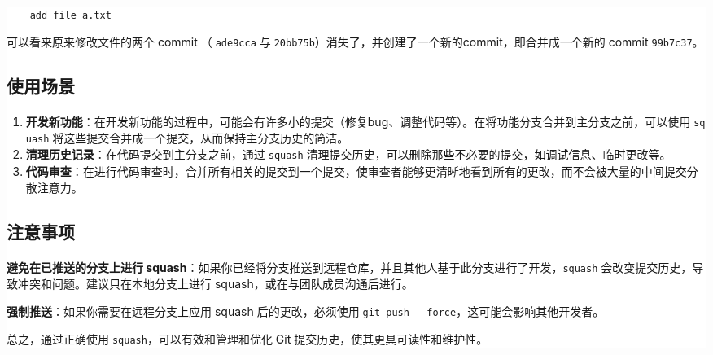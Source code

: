 ```
    add file a.txt
```

可以看来原来修改文件的两个 commit （ `ade9cca` 与 `20bb75b`）消失了，并创建了一个新的commit，即合并成一个新的 commit `99b7c37`。



## 使用场景

1. **开发新功能**：在开发新功能的过程中，可能会有许多小的提交（修复bug、调整代码等）。在将功能分支合并到主分支之前，可以使用 `squash` 将这些提交合并成一个提交，从而保持主分支历史的简洁。
2. **清理历史记录**：在代码提交到主分支之前，通过 `squash` 清理提交历史，可以删除那些不必要的提交，如调试信息、临时更改等。
3. **代码审查**：在进行代码审查时，合并所有相关的提交到一个提交，使审查者能够更清晰地看到所有的更改，而不会被大量的中间提交分散注意力。

## 注意事项

**避免在已推送的分支上进行 squash**：如果你已经将分支推送到远程仓库，并且其他人基于此分支进行了开发，`squash` 会改变提交历史，导致冲突和问题。建议只在本地分支上进行 squash，或在与团队成员沟通后进行。

**强制推送**：如果你需要在远程分支上应用 squash 后的更改，必须使用 `git push --force`，这可能会影响其他开发者。



总之，通过正确使用 `squash`，可以有效和管理和优化 Git 提交历史，使其更具可读性和维护性。

